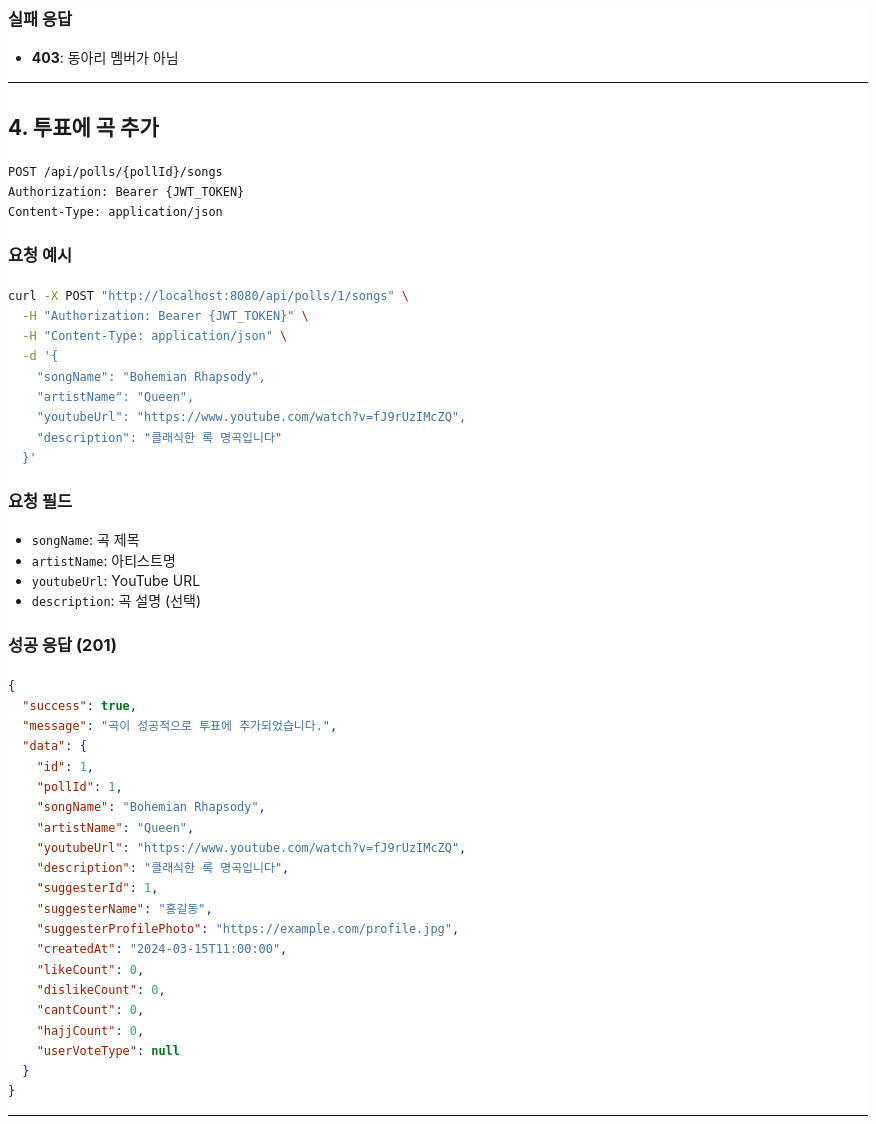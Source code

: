 ### 실패 응답
- **403**: 동아리 멤버가 아님

---

## 4. 투표에 곡 추가
```
POST /api/polls/{pollId}/songs
Authorization: Bearer {JWT_TOKEN}
Content-Type: application/json
```

### 요청 예시
```bash
curl -X POST "http://localhost:8080/api/polls/1/songs" \
  -H "Authorization: Bearer {JWT_TOKEN}" \
  -H "Content-Type: application/json" \
  -d '{
    "songName": "Bohemian Rhapsody",
    "artistName": "Queen",
    "youtubeUrl": "https://www.youtube.com/watch?v=fJ9rUzIMcZQ",
    "description": "클래식한 록 명곡입니다"
  }'
```

### 요청 필드
- `songName`: 곡 제목
- `artistName`: 아티스트명
- `youtubeUrl`: YouTube URL
- `description`: 곡 설명 (선택)

### 성공 응답 (201)
```json
{
  "success": true,
  "message": "곡이 성공적으로 투표에 추가되었습니다.",
  "data": {
    "id": 1,
    "pollId": 1,
    "songName": "Bohemian Rhapsody",
    "artistName": "Queen",
    "youtubeUrl": "https://www.youtube.com/watch?v=fJ9rUzIMcZQ",
    "description": "클래식한 록 명곡입니다",
    "suggesterId": 1,
    "suggesterName": "홍길동",
    "suggesterProfilePhoto": "https://example.com/profile.jpg",
    "createdAt": "2024-03-15T11:00:00",
    "likeCount": 0,
    "dislikeCount": 0,
    "cantCount": 0,
    "hajjCount": 0,
    "userVoteType": null
  }
}
```

---